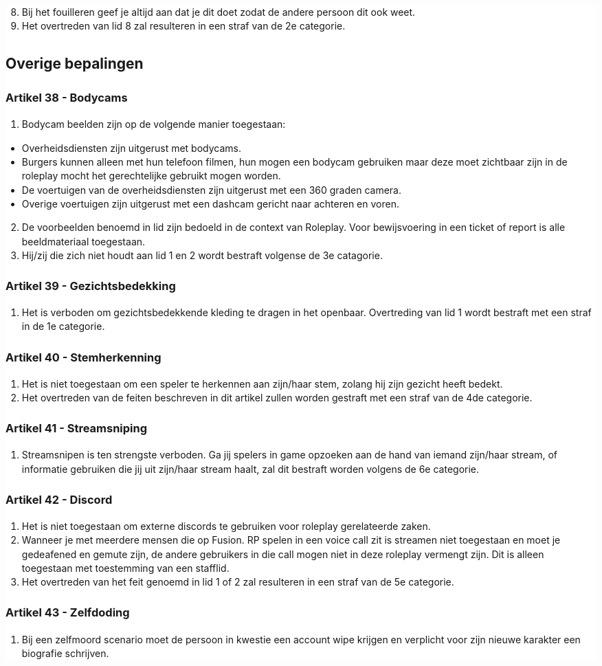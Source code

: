 8. Bij het fouilleren geef je altijd aan dat je dit doet zodat de andere persoon dit ook weet.
9. Het overtreden van lid 8 zal resulteren in een straf van de 2e categorie.  


## Overige bepalingen


### Artikel 38 - Bodycams

1. Bodycam beelden zijn op de volgende manier toegestaan:
* Overheidsdiensten zijn uitgerust met bodycams.
* Burgers kunnen alleen met hun telefoon filmen, hun mogen een bodycam gebruiken maar deze moet zichtbaar zijn in de roleplay mocht het gerechtelijke gebruikt mogen worden.
* De voertuigen van de overheidsdiensten zijn uitgerust met een 360 graden camera.
* Overige voertuigen zijn uitgerust met een dashcam gericht naar achteren en voren.
2. De voorbeelden benoemd in lid zijn bedoeld in de context van Roleplay. Voor bewijsvoering in een ticket of report is alle beeldmateriaal toegestaan.
3. Hij/zij die zich niet houdt aan lid 1 en 2 wordt bestraft volgense de 3e catagorie.


### Artikel 39 - Gezichtsbedekking

1. Het is verboden om gezichtsbedekkende kleding te dragen in het openbaar.
Overtreding van lid 1 wordt bestraft met een straf in de 1e categorie.


### Artikel 40 - Stemherkenning

1. Het is niet toegestaan om een speler te herkennen aan zijn/haar stem, zolang hij zijn gezicht heeft bedekt.
5. Het overtreden van de feiten beschreven in dit artikel zullen worden gestraft met een straf van de 4de categorie.


### Artikel 41 - Streamsniping

1. Streamsnipen is ten strengste verboden. Ga jij spelers in game opzoeken aan de hand van iemand zijn/haar stream, of informatie gebruiken die jij uit zijn/haar stream haalt, zal dit bestraft worden volgens de 6e categorie.


### Artikel 42 - Discord

1. Het is niet toegestaan om externe discords te gebruiken voor roleplay gerelateerde zaken.
2. Wanneer je met meerdere mensen die op Fusion. RP spelen in een voice call zit is streamen niet toegestaan en moet je gedeafened en gemute zijn, de andere gebruikers in die call mogen niet in deze roleplay vermengt zijn. Dit is alleen toegestaan met toestemming van een stafflid.
3. Het overtreden van het feit genoemd in lid 1 of 2 zal resulteren in een straf van de 5e categorie.


### Artikel 43 - Zelfdoding

1. Bij een zelfmoord scenario moet de persoon in kwestie een account wipe krijgen en verplicht voor zijn nieuwe karakter een biografie schrijven.
